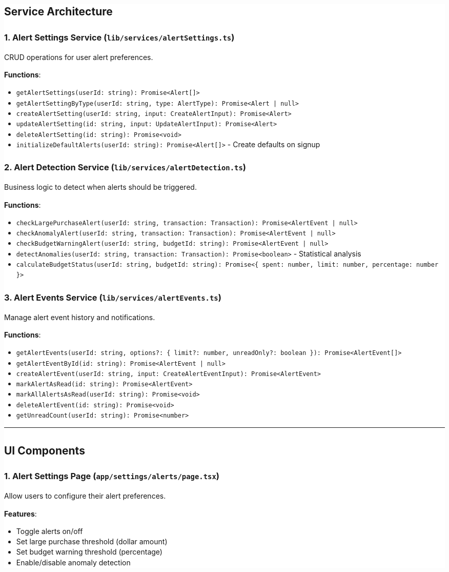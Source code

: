 
## Service Architecture

### 1. Alert Settings Service (`lib/services/alertSettings.ts`)
CRUD operations for user alert preferences.

**Functions**:
- `getAlertSettings(userId: string): Promise<Alert[]>`
- `getAlertSettingByType(userId: string, type: AlertType): Promise<Alert | null>`
- `createAlertSetting(userId: string, input: CreateAlertInput): Promise<Alert>`
- `updateAlertSetting(id: string, input: UpdateAlertInput): Promise<Alert>`
- `deleteAlertSetting(id: string): Promise<void>`
- `initializeDefaultAlerts(userId: string): Promise<Alert[]>` - Create defaults on signup

### 2. Alert Detection Service (`lib/services/alertDetection.ts`)
Business logic to detect when alerts should be triggered.

**Functions**:
- `checkLargePurchaseAlert(userId: string, transaction: Transaction): Promise<AlertEvent | null>`
- `checkAnomalyAlert(userId: string, transaction: Transaction): Promise<AlertEvent | null>`
- `checkBudgetWarningAlert(userId: string, budgetId: string): Promise<AlertEvent | null>`
- `detectAnomalies(userId: string, transaction: Transaction): Promise<boolean>` - Statistical analysis
- `calculateBudgetStatus(userId: string, budgetId: string): Promise<{ spent: number, limit: number, percentage: number }>`

### 3. Alert Events Service (`lib/services/alertEvents.ts`)
Manage alert event history and notifications.

**Functions**:
- `getAlertEvents(userId: string, options?: { limit?: number, unreadOnly?: boolean }): Promise<AlertEvent[]>`
- `getAlertEventById(id: string): Promise<AlertEvent | null>`
- `createAlertEvent(userId: string, input: CreateAlertEventInput): Promise<AlertEvent>`
- `markAlertAsRead(id: string): Promise<AlertEvent>`
- `markAllAlertsAsRead(userId: string): Promise<void>`
- `deleteAlertEvent(id: string): Promise<void>`
- `getUnreadCount(userId: string): Promise<number>`

---

## UI Components

### 1. Alert Settings Page (`app/settings/alerts/page.tsx`)
Allow users to configure their alert preferences.

**Features**:
- Toggle alerts on/off
- Set large purchase threshold (dollar amount)
- Set budget warning threshold (percentage)
- Enable/disable anomaly detection
